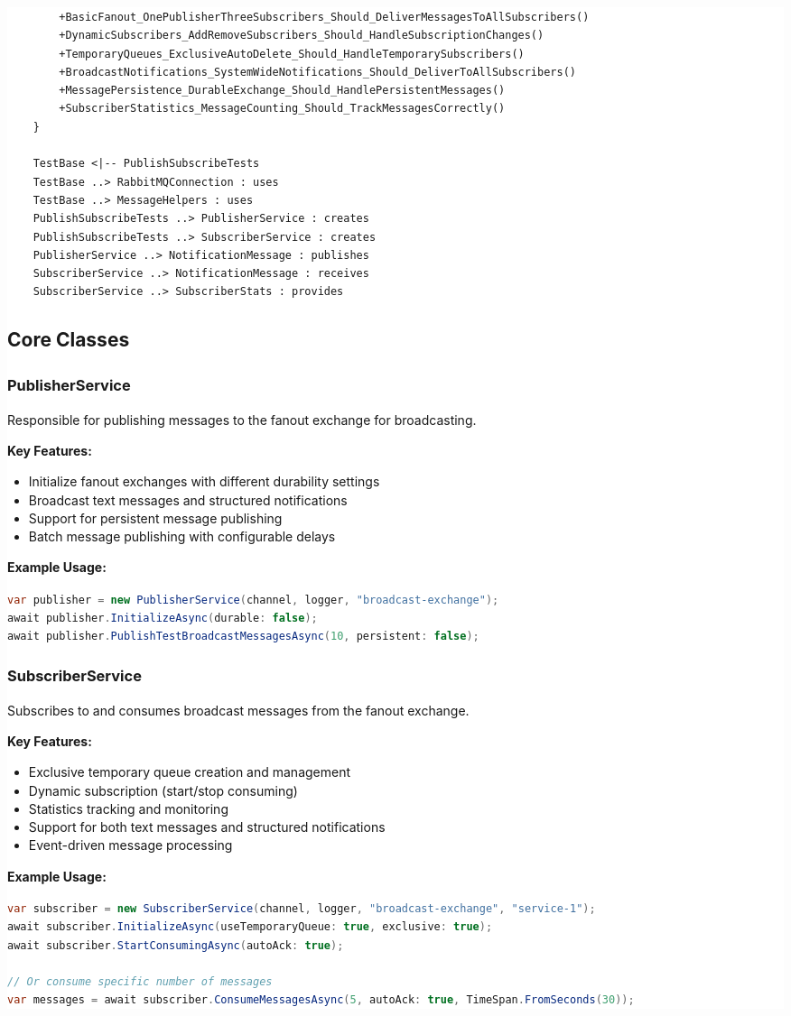 ```mermaid
        +BasicFanout_OnePublisherThreeSubscribers_Should_DeliverMessagesToAllSubscribers()
        +DynamicSubscribers_AddRemoveSubscribers_Should_HandleSubscriptionChanges()
        +TemporaryQueues_ExclusiveAutoDelete_Should_HandleTemporarySubscribers()
        +BroadcastNotifications_SystemWideNotifications_Should_DeliverToAllSubscribers()
        +MessagePersistence_DurableExchange_Should_HandlePersistentMessages()
        +SubscriberStatistics_MessageCounting_Should_TrackMessagesCorrectly()
    }
    
    TestBase <|-- PublishSubscribeTests
    TestBase ..> RabbitMQConnection : uses
    TestBase ..> MessageHelpers : uses
    PublishSubscribeTests ..> PublisherService : creates
    PublishSubscribeTests ..> SubscriberService : creates
    PublisherService ..> NotificationMessage : publishes
    SubscriberService ..> NotificationMessage : receives
    SubscriberService ..> SubscriberStats : provides
```

## Core Classes

### PublisherService
Responsible for publishing messages to the fanout exchange for broadcasting.

**Key Features:**
- Initialize fanout exchanges with different durability settings
- Broadcast text messages and structured notifications
- Support for persistent message publishing
- Batch message publishing with configurable delays

**Example Usage:**
```csharp
var publisher = new PublisherService(channel, logger, "broadcast-exchange");
await publisher.InitializeAsync(durable: false);
await publisher.PublishTestBroadcastMessagesAsync(10, persistent: false);
```

### SubscriberService
Subscribes to and consumes broadcast messages from the fanout exchange.

**Key Features:**
- Exclusive temporary queue creation and management
- Dynamic subscription (start/stop consuming)
- Statistics tracking and monitoring
- Support for both text messages and structured notifications
- Event-driven message processing

**Example Usage:**
```csharp
var subscriber = new SubscriberService(channel, logger, "broadcast-exchange", "service-1");
await subscriber.InitializeAsync(useTemporaryQueue: true, exclusive: true);
await subscriber.StartConsumingAsync(autoAck: true);

// Or consume specific number of messages
var messages = await subscriber.ConsumeMessagesAsync(5, autoAck: true, TimeSpan.FromSeconds(30));
```
